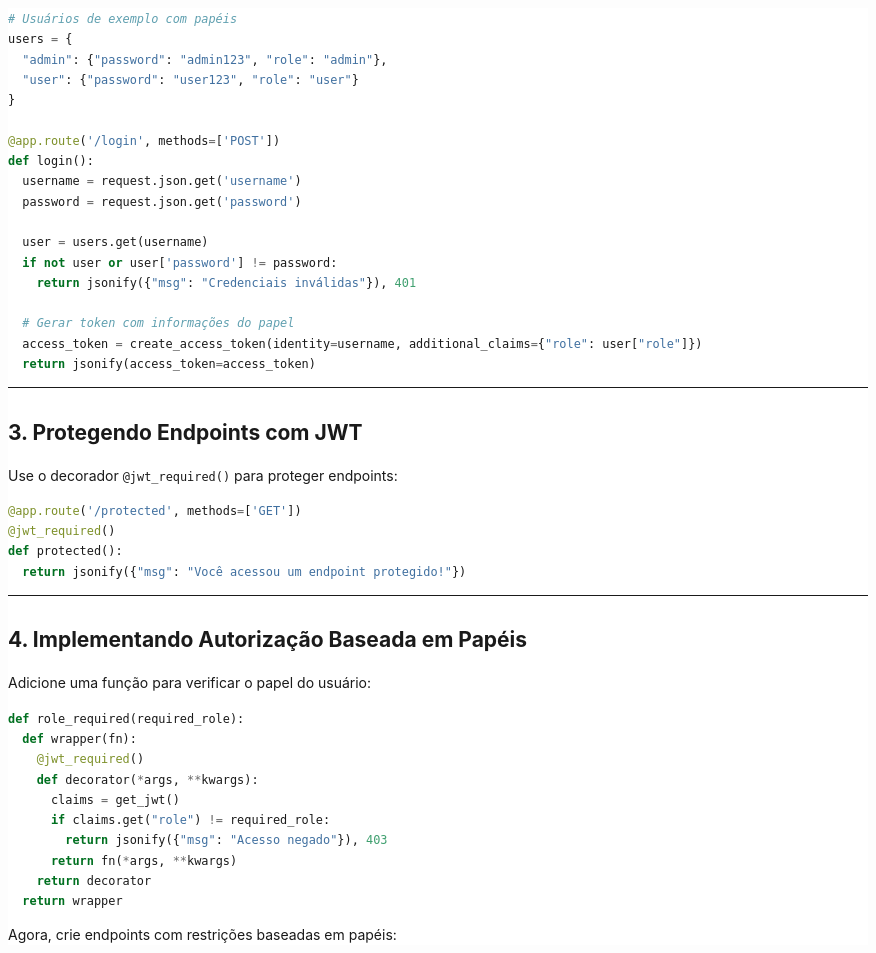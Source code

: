 ```python
# Usuários de exemplo com papéis
users = {
  "admin": {"password": "admin123", "role": "admin"},
  "user": {"password": "user123", "role": "user"}
}

@app.route('/login', methods=['POST'])
def login():
  username = request.json.get('username')
  password = request.json.get('password')

  user = users.get(username)
  if not user or user['password'] != password:
    return jsonify({"msg": "Credenciais inválidas"}), 401

  # Gerar token com informações do papel
  access_token = create_access_token(identity=username, additional_claims={"role": user["role"]})
  return jsonify(access_token=access_token)
```

---

## 3. Protegendo Endpoints com JWT

Use o decorador `@jwt_required()` para proteger endpoints:

```python
@app.route('/protected', methods=['GET'])
@jwt_required()
def protected():
  return jsonify({"msg": "Você acessou um endpoint protegido!"})
```

---

## 4. Implementando Autorização Baseada em Papéis

Adicione uma função para verificar o papel do usuário:

```python
def role_required(required_role):
  def wrapper(fn):
    @jwt_required()
    def decorator(*args, **kwargs):
      claims = get_jwt()
      if claims.get("role") != required_role:
        return jsonify({"msg": "Acesso negado"}), 403
      return fn(*args, **kwargs)
    return decorator
  return wrapper
```

Agora, crie endpoints com restrições baseadas em papéis:
